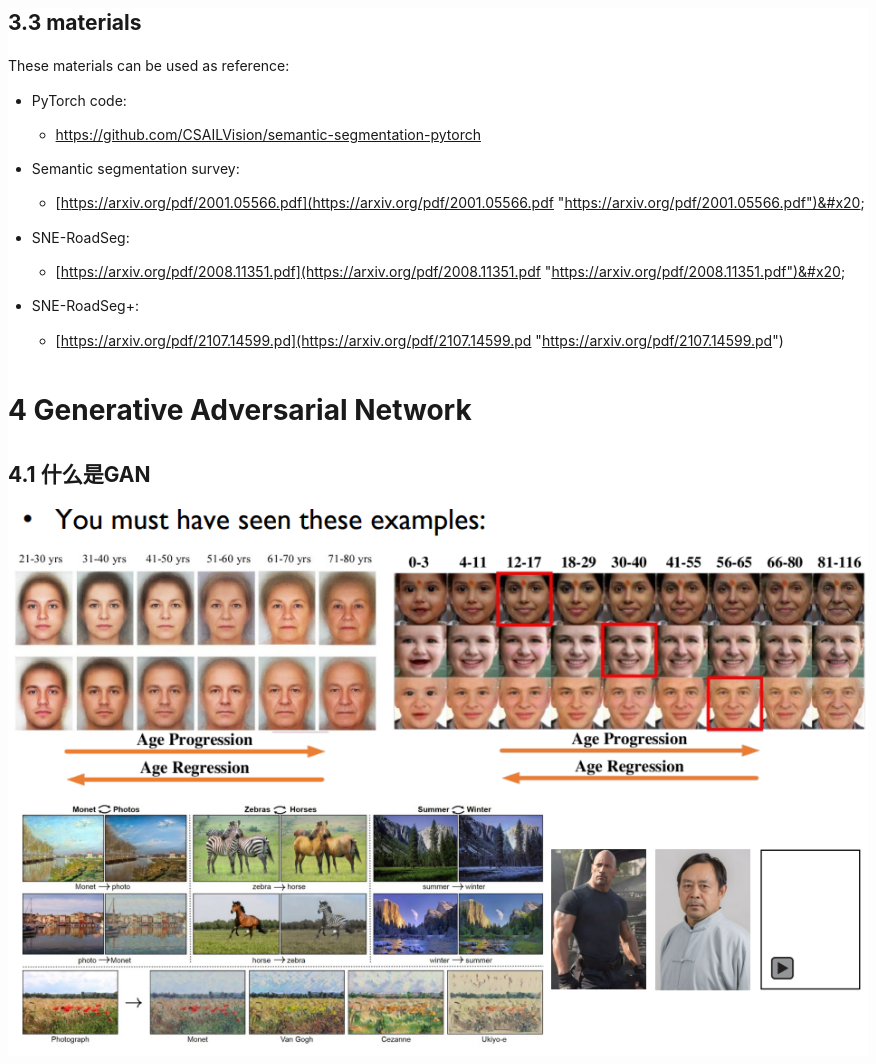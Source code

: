 ## 3.3 materials

These materials can be used as reference:&#x20;

*   PyTorch code:

    *   &#x20;[https://github.com/CSAILVision/semantic-segmentation-pytorch ](<https://github.com/CSAILVision/semantichttps://github.com/CSAILVision/semantic-segmentation-pytorch > "https://github.com/CSAILVision/semantic-segmentation-pytorch ")

*   Semantic segmentation survey:&#x20;

    *   [https://arxiv.org/pdf/2001.05566.pdf](https://arxiv.org/pdf/2001.05566.pdf "https://arxiv.org/pdf/2001.05566.pdf")&#x20;

*   SNE-RoadSeg:

    *   &#x20;[https://arxiv.org/pdf/2008.11351.pdf](https://arxiv.org/pdf/2008.11351.pdf "https://arxiv.org/pdf/2008.11351.pdf")&#x20;

*   SNE-RoadSeg+:

    *   &#x20;[https://arxiv.org/pdf/2107.14599.pd](https://arxiv.org/pdf/2107.14599.pd "https://arxiv.org/pdf/2107.14599.pd")

# 4 Generative Adversarial Network

## 4.1 什么是GAN

![](image/image_tCkcYtTwgL.png)
